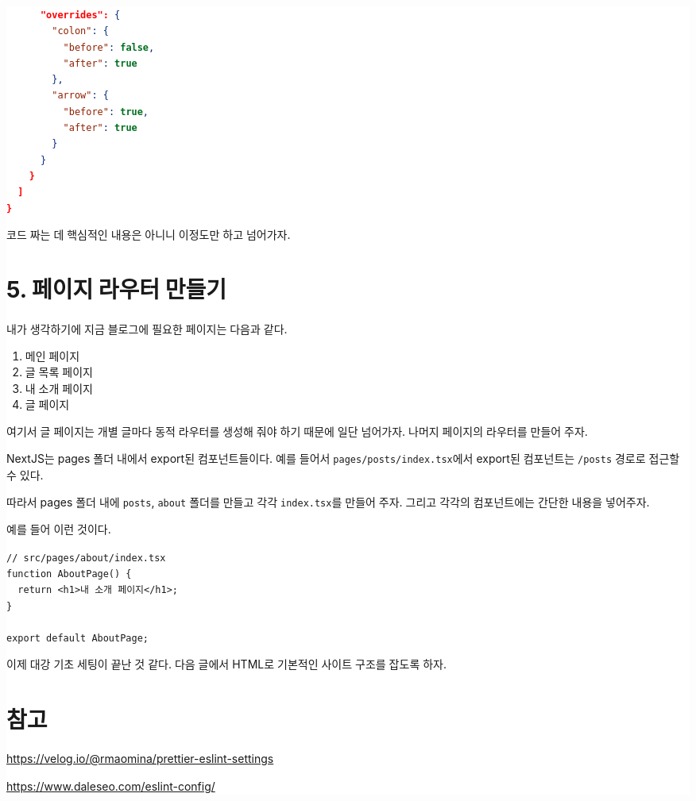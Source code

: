 ```json
      "overrides": {
        "colon": {
          "before": false,
          "after": true
        },
        "arrow": {
          "before": true,
          "after": true
        }
      }
    }
  ]
}
```

코드 짜는 데 핵심적인 내용은 아니니 이정도만 하고 넘어가자.

# 5. 페이지 라우터 만들기

내가 생각하기에 지금 블로그에 필요한 페이지는 다음과 같다.

1. 메인 페이지
2. 글 목록 페이지
3. 내 소개 페이지
4. 글 페이지

여기서 글 페이지는 개별 글마다 동적 라우터를 생성해 줘야 하기 때문에 일단 넘어가자. 나머지 페이지의 라우터를 만들어 주자.

NextJS는 pages 폴더 내에서 export된 컴포넌트들이다. 예를 들어서 `pages/posts/index.tsx`에서 export된 컴포넌트는 `/posts` 경로로 접근할 수 있다.

따라서 pages 폴더 내에 `posts`, `about` 폴더를 만들고 각각 `index.tsx`를 만들어 주자. 그리고 각각의 컴포넌트에는 간단한 내용을 넣어주자.

예를 들어 이런 것이다.

```tsx
// src/pages/about/index.tsx
function AboutPage() {
  return <h1>내 소개 페이지</h1>;
}

export default AboutPage;
```

이제 대강 기초 세팅이 끝난 것 같다. 다음 글에서 HTML로 기본적인 사이트 구조를 잡도록 하자.

# 참고

https://velog.io/@rmaomina/prettier-eslint-settings

https://www.daleseo.com/eslint-config/